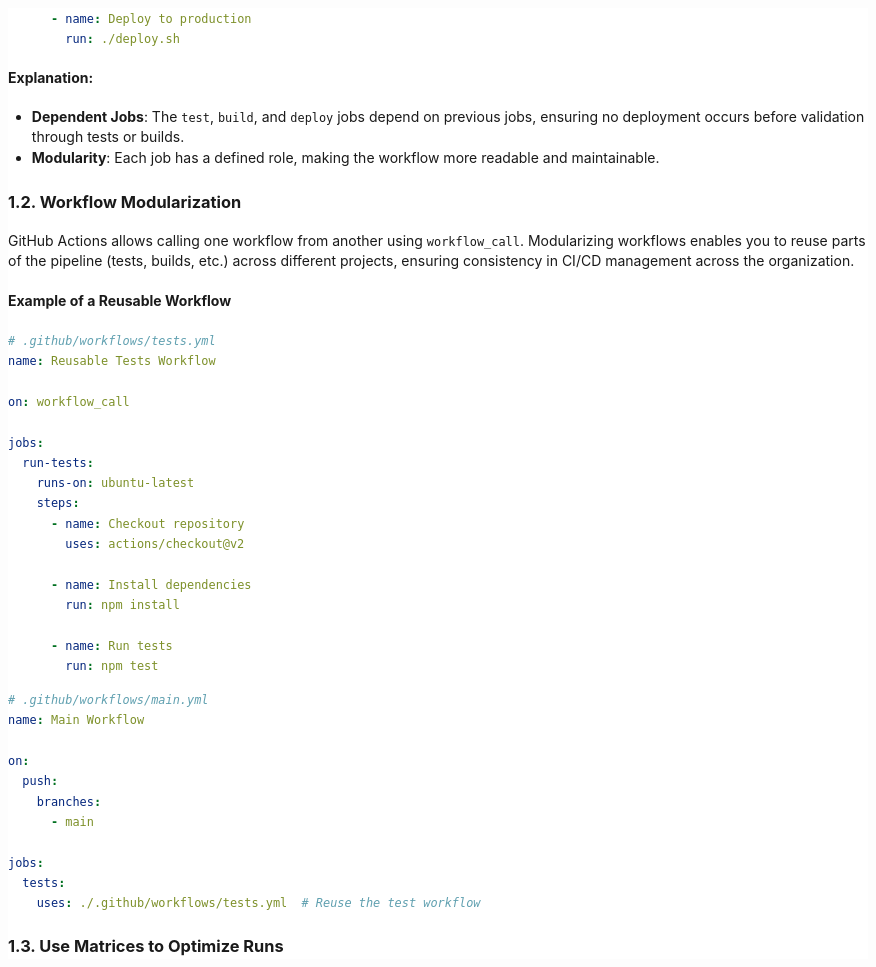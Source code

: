 ```yaml
      - name: Deploy to production
        run: ./deploy.sh
```

#### Explanation:
- **Dependent Jobs**: The `test`, `build`, and `deploy` jobs depend on previous jobs, ensuring no deployment occurs before validation through tests or builds.
- **Modularity**: Each job has a defined role, making the workflow more readable and maintainable.

### 1.2. Workflow Modularization

GitHub Actions allows calling one workflow from another using `workflow_call`. Modularizing workflows enables you to reuse parts of the pipeline (tests, builds, etc.) across different projects, ensuring consistency in CI/CD management across the organization.

#### Example of a Reusable Workflow

```yaml
# .github/workflows/tests.yml
name: Reusable Tests Workflow

on: workflow_call

jobs:
  run-tests:
    runs-on: ubuntu-latest
    steps:
      - name: Checkout repository
        uses: actions/checkout@v2

      - name: Install dependencies
        run: npm install

      - name: Run tests
        run: npm test
```

```yaml
# .github/workflows/main.yml
name: Main Workflow

on:
  push:
    branches:
      - main

jobs:
  tests:
    uses: ./.github/workflows/tests.yml  # Reuse the test workflow
```

### 1.3. Use Matrices to Optimize Runs
